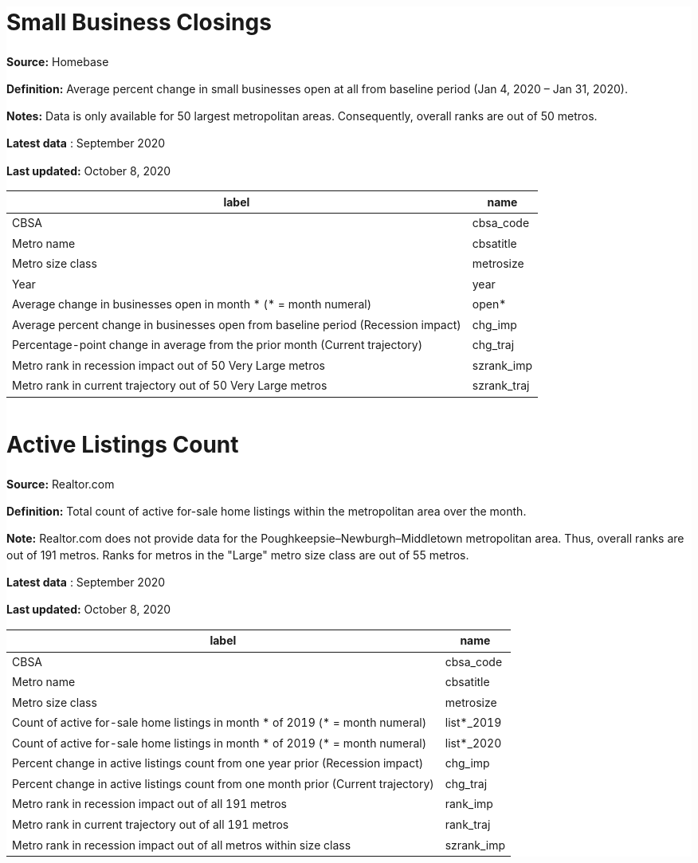   # Small Business Closings
  **Source:** Homebase
  
**Definition:** Average percent change in small businesses open at all from baseline period (Jan 4, 2020 – Jan 31, 2020).

**Notes:** Data is only available for 50 largest metropolitan areas. Consequently, overall ranks are out of 50 metros.

**Latest data** : September 2020

**Last updated:** October 8, 2020

| **label** | **name** |
  | --- | --- |
  | CBSA | cbsa\_code |
  | Metro name | cbsatitle |
  | Metro size class | metrosize |
  | Year | year |
  | Average change in businesses open in month \* (\* = month numeral) | open\* |
  | Average percent change in businesses open from baseline period (Recession impact) | chg\_imp |
  | Percentage-point change in average from the prior month (Current trajectory) | chg\_traj |
  | Metro rank in recession impact out of 50 Very Large metros | szrank\_imp |
  | Metro rank in current trajectory out of 50 Very Large metros | szrank\_traj |
  
  # Active Listings Count
  **Source:** Realtor.com
  
**Definition:** Total count of active for-sale home listings within the metropolitan area over the month.

**Note:** Realtor.com does not provide data for the Poughkeepsie–Newburgh–Middletown metropolitan area. Thus, overall ranks are out of 191 metros. Ranks for metros in the &quot;Large&quot; metro size class are out of 55 metros.

**Latest data** : September 2020

**Last updated:** October 8, 2020

| **label** | **name** |
  | --- | --- |
  | CBSA | cbsa\_code |
  | Metro name | cbsatitle |
  | Metro size class | metrosize |
  | Count of active for-sale home listings in month \* of 2019 (\* = month numeral) | list\*\_2019 |
  | Count of active for-sale home listings in month \* of 2019 (\* = month numeral) | list\*\_2020 |
  | Percent change in active listings count from one year prior (Recession impact) | chg\_imp |
  | Percent change in active listings count from one month prior (Current trajectory) | chg\_traj |
  | Metro rank in recession impact out of all 191 metros | rank\_imp |
  | Metro rank in current trajectory out of all 191 metros | rank\_traj |
  | Metro rank in recession impact out of all metros within size class | szrank\_imp |